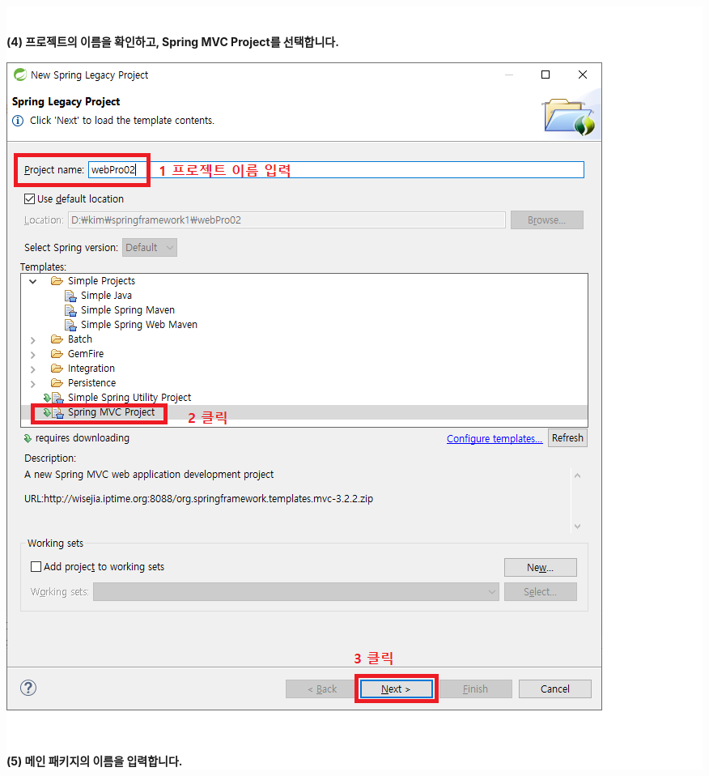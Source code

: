 <br>

**(4) 프로젝트의 이름을 확인하고, Spring MVC Project를 선택합니다.**

![프로젝트시작](../images/stsinstall47.png)

<br>

**(5) 메인 패키지의 이름을 입력합니다.**
